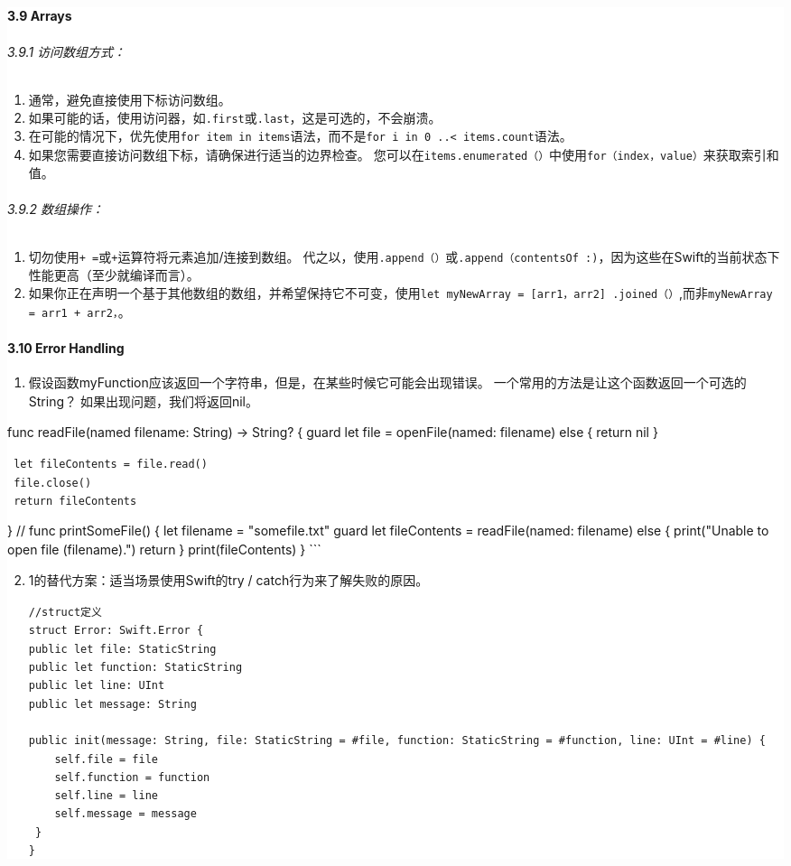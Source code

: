 #### 3.9 Arrays

###### 3.9.1 访问数组方式：
1. 通常，避免直接使用下标访问数组。 
2. 如果可能的话，使用访问器，如`.first`或`.last`，这是可选的，不会崩溃。 
3. 在可能的情况下，优先使用`for item in items`语法，而不是`for i in 0 ..< items.count`语法。
4.  如果您需要直接访问数组下标，请确保进行适当的边界检查。 您可以在`items.enumerated（）`中使用`for（index，value）`来获取索引和值。

###### 3.9.2 数组操作：
1. 切勿使用`+ =`或`+`运算符将元素追加/连接到数组。 代之以，使用`.append（）`或`.append（contentsOf :)`，因为这些在Swift的当前状态下性能更高（至少就编译而言）。
2.  如果你正在声明一个基于其他数组的数组，并希望保持它不可变，使用`let myNewArray = [arr1，arr2] .joined（）`,而非`myNewArray = arr1 + arr2，`。

#### 3.10 Error Handling

1. 假设函数myFunction应该返回一个字符串，但是，在某些时候它可能会出现错误。 一个常用的方法是让这个函数返回一个可选的String？ 如果出现问题，我们将返回nil。

	```
 func readFile(named filename: String) -> String? {
     guard let file = openFile(named: filename) else {
        return nil
     }

     let fileContents = file.read()
     file.close()
     return fileContents
   }
 //
 func printSomeFile() {
     let filename = "somefile.txt"
     guard let fileContents = readFile(named: filename) else {
        print("Unable to open file \(filename).")
        return
     }
     print(fileContents)
  }
	```

2. 1的替代方案：适当场景使用Swift的try / catch行为来了解失败的原因。

	```
	//struct定义
	struct Error: Swift.Error {
    public let file: StaticString
    public let function: StaticString
    public let line: UInt
    public let message: String

    public init(message: String, file: StaticString = #file, function: StaticString = #function, line: UInt = #line) {
        self.file = file
        self.function = function
        self.line = line
        self.message = message
     }
	}
	```
	